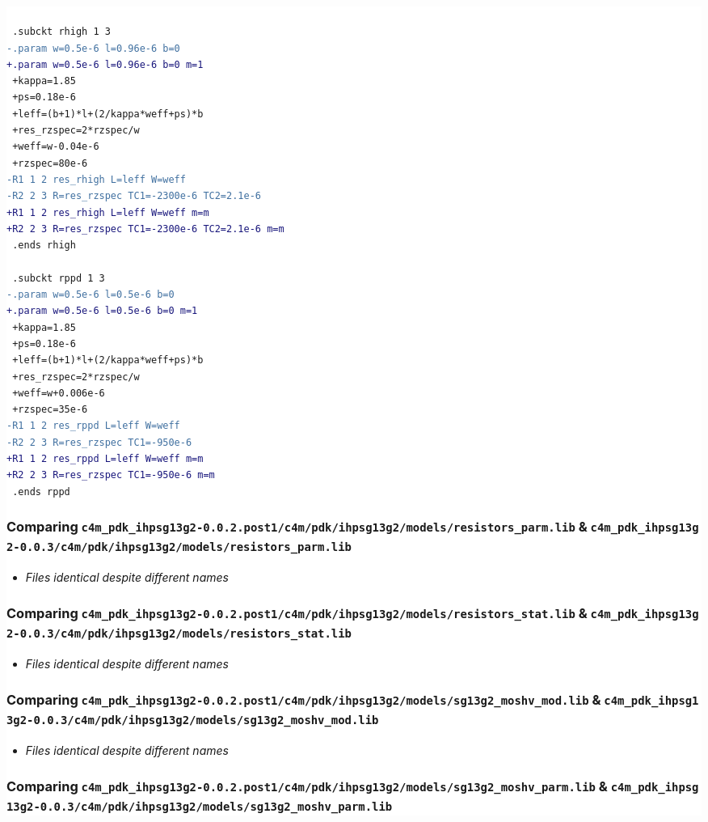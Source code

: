 ```diff
 
 .subckt rhigh 1 3 
-.param w=0.5e-6 l=0.96e-6 b=0 
+.param w=0.5e-6 l=0.96e-6 b=0 m=1
 +kappa=1.85
 +ps=0.18e-6
 +leff=(b+1)*l+(2/kappa*weff+ps)*b
 +res_rzspec=2*rzspec/w
 +weff=w-0.04e-6
 +rzspec=80e-6
-R1 1 2 res_rhigh L=leff W=weff
-R2 2 3 R=res_rzspec TC1=-2300e-6 TC2=2.1e-6
+R1 1 2 res_rhigh L=leff W=weff m=m
+R2 2 3 R=res_rzspec TC1=-2300e-6 TC2=2.1e-6 m=m
 .ends rhigh
 
 .subckt rppd 1 3 
-.param w=0.5e-6 l=0.5e-6 b=0
+.param w=0.5e-6 l=0.5e-6 b=0 m=1
 +kappa=1.85
 +ps=0.18e-6
 +leff=(b+1)*l+(2/kappa*weff+ps)*b
 +res_rzspec=2*rzspec/w
 +weff=w+0.006e-6
 +rzspec=35e-6
-R1 1 2 res_rppd L=leff W=weff
-R2 2 3 R=res_rzspec TC1=-950e-6
+R1 1 2 res_rppd L=leff W=weff m=m
+R2 2 3 R=res_rzspec TC1=-950e-6 m=m
 .ends rppd
```

### Comparing `c4m_pdk_ihpsg13g2-0.0.2.post1/c4m/pdk/ihpsg13g2/models/resistors_parm.lib` & `c4m_pdk_ihpsg13g2-0.0.3/c4m/pdk/ihpsg13g2/models/resistors_parm.lib`

 * *Files identical despite different names*

### Comparing `c4m_pdk_ihpsg13g2-0.0.2.post1/c4m/pdk/ihpsg13g2/models/resistors_stat.lib` & `c4m_pdk_ihpsg13g2-0.0.3/c4m/pdk/ihpsg13g2/models/resistors_stat.lib`

 * *Files identical despite different names*

### Comparing `c4m_pdk_ihpsg13g2-0.0.2.post1/c4m/pdk/ihpsg13g2/models/sg13g2_moshv_mod.lib` & `c4m_pdk_ihpsg13g2-0.0.3/c4m/pdk/ihpsg13g2/models/sg13g2_moshv_mod.lib`

 * *Files identical despite different names*

### Comparing `c4m_pdk_ihpsg13g2-0.0.2.post1/c4m/pdk/ihpsg13g2/models/sg13g2_moshv_parm.lib` & `c4m_pdk_ihpsg13g2-0.0.3/c4m/pdk/ihpsg13g2/models/sg13g2_moshv_parm.lib`
